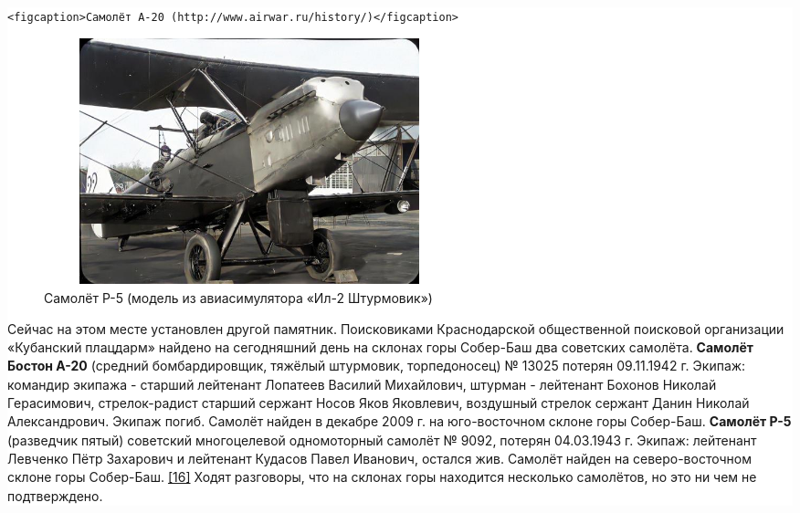 	<figcaption>Самолёт А-20 (http://www.airwar.ru/history/)</figcaption>
</figure>

<figure>
	<img src="/img/toponymy/sober-bash/R-5-aircraft.jpg" title="Самолёт Р-5" alt="Самолёт Р-5" width="450" height="269"/>
	<figcaption>Самолёт Р-5 (модель из авиасимулятора «Ил-2 Штурмовик»)</figcaption>
</figure>

Сейчас на этом месте установлен другой памятник. Поисковиками Краснодарской общественной поисковой организации «Кубанский плацдарм» найдено на сегодняшний день на склонах горы Собер-Баш два советских самолёта. **Самолёт Бостон А-20** (средний бомбардировщик, тяжёлый штурмовик, торпедоносец) № 13025 потерян 09.11.1942 г. Экипаж: командир экипажа - старший лейтенант Лопатеев Василий Михайлович, штурман - лейтенант Бохонов Николай Герасимович, стрелок-радист старший сержант Носов Яков Яковлевич, воздушный стрелок сержант Данин Николай Александрович. Экипаж погиб. Самолёт найден в декабре 2009 г. на юго-восточном склоне горы Собер-Баш. **Самолёт Р-5** (разведчик пятый) советский многоцелевой одномоторный самолёт № 9092, потерян 04.03.1943 г. Экипаж: лейтенант Левченко Пётр Захарович и лейтенант Кудасов Павел Иванович, остался жив. Самолёт найден на северо-восточном склоне горы Собер-Баш. [[16]](#t43-[16]) Ходят разговоры, что на склонах горы находится несколько самолётов, но это ни чем не подтверждено.

<figure>